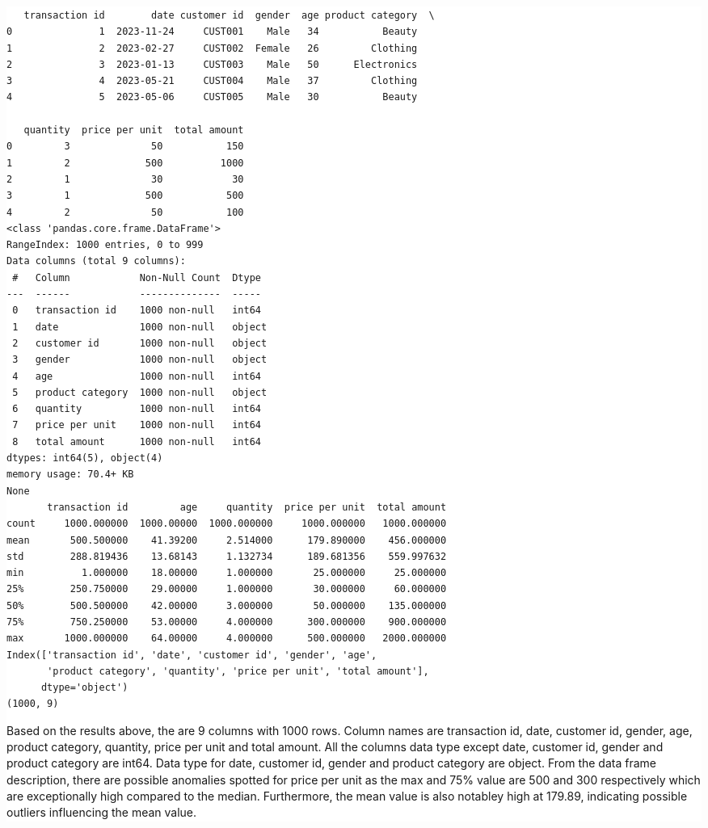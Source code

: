```
   transaction id        date customer id  gender  age product category  \
0               1  2023-11-24     CUST001    Male   34           Beauty   
1               2  2023-02-27     CUST002  Female   26         Clothing   
2               3  2023-01-13     CUST003    Male   50      Electronics   
3               4  2023-05-21     CUST004    Male   37         Clothing   
4               5  2023-05-06     CUST005    Male   30           Beauty   

   quantity  price per unit  total amount  
0         3              50           150  
1         2             500          1000  
2         1              30            30  
3         1             500           500  
4         2              50           100  
<class 'pandas.core.frame.DataFrame'>
RangeIndex: 1000 entries, 0 to 999
Data columns (total 9 columns):
 #   Column            Non-Null Count  Dtype 
---  ------            --------------  ----- 
 0   transaction id    1000 non-null   int64 
 1   date              1000 non-null   object
 2   customer id       1000 non-null   object
 3   gender            1000 non-null   object
 4   age               1000 non-null   int64 
 5   product category  1000 non-null   object
 6   quantity          1000 non-null   int64 
 7   price per unit    1000 non-null   int64 
 8   total amount      1000 non-null   int64 
dtypes: int64(5), object(4)
memory usage: 70.4+ KB
None
       transaction id         age     quantity  price per unit  total amount
count     1000.000000  1000.00000  1000.000000     1000.000000   1000.000000
mean       500.500000    41.39200     2.514000      179.890000    456.000000
std        288.819436    13.68143     1.132734      189.681356    559.997632
min          1.000000    18.00000     1.000000       25.000000     25.000000
25%        250.750000    29.00000     1.000000       30.000000     60.000000
50%        500.500000    42.00000     3.000000       50.000000    135.000000
75%        750.250000    53.00000     4.000000      300.000000    900.000000
max       1000.000000    64.00000     4.000000      500.000000   2000.000000
Index(['transaction id', 'date', 'customer id', 'gender', 'age',
       'product category', 'quantity', 'price per unit', 'total amount'],
      dtype='object')
(1000, 9)
```
Based on the results above, the are 9 columns with 1000 rows. Column names are transaction id, date, customer id, gender, age, product category, quantity, price per unit and total amount. All the columns data type except date, customer id, gender and product category are int64. Data type for date, customer id, gender and product category are object. From the data frame description, there are possible anomalies spotted for price per unit as the max and 75% value are 500 and 300 respectively which are exceptionally high compared to the median. Furthermore, the mean value is also notabley high at 179.89, indicating possible outliers influencing the mean value.
